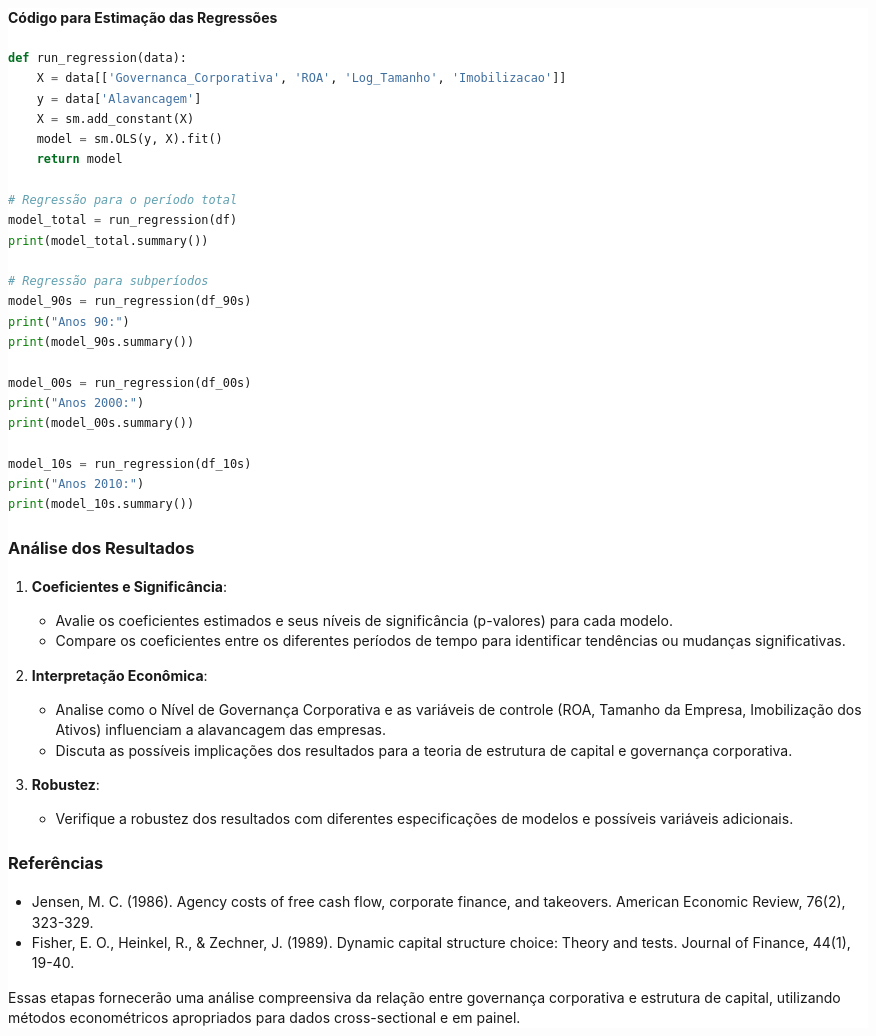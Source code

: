 #### Código para Estimação das Regressões

```python
def run_regression(data):
    X = data[['Governanca_Corporativa', 'ROA', 'Log_Tamanho', 'Imobilizacao']]
    y = data['Alavancagem']
    X = sm.add_constant(X)
    model = sm.OLS(y, X).fit()
    return model

# Regressão para o período total
model_total = run_regression(df)
print(model_total.summary())

# Regressão para subperíodos
model_90s = run_regression(df_90s)
print("Anos 90:")
print(model_90s.summary())

model_00s = run_regression(df_00s)
print("Anos 2000:")
print(model_00s.summary())

model_10s = run_regression(df_10s)
print("Anos 2010:")
print(model_10s.summary())
```

### Análise dos Resultados

1. **Coeficientes e Significância**:
   - Avalie os coeficientes estimados e seus níveis de significância (p-valores) para cada modelo.
   - Compare os coeficientes entre os diferentes períodos de tempo para identificar tendências ou mudanças significativas.

2. **Interpretação Econômica**:
   - Analise como o Nível de Governança Corporativa e as variáveis de controle (ROA, Tamanho da Empresa, Imobilização dos Ativos) influenciam a alavancagem das empresas.
   - Discuta as possíveis implicações dos resultados para a teoria de estrutura de capital e governança corporativa.

3. **Robustez**:
   - Verifique a robustez dos resultados com diferentes especificações de modelos e possíveis variáveis adicionais.

### Referências

- Jensen, M. C. (1986). Agency costs of free cash flow, corporate finance, and takeovers. American Economic Review, 76(2), 323-329.
- Fisher, E. O., Heinkel, R., & Zechner, J. (1989). Dynamic capital structure choice: Theory and tests. Journal of Finance, 44(1), 19-40.

Essas etapas fornecerão uma análise compreensiva da relação entre governança corporativa e estrutura de capital, utilizando métodos econométricos apropriados para dados cross-sectional e em painel.
